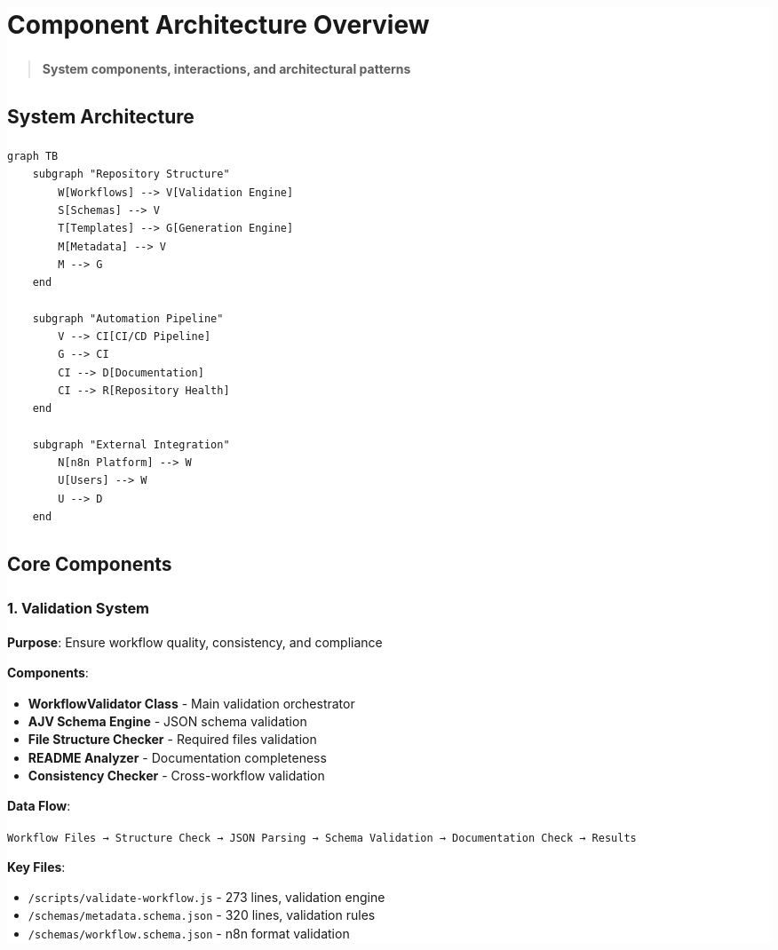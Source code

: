 # Component Architecture Overview

> **System components, interactions, and architectural patterns**

## System Architecture

```mermaid
graph TB
    subgraph "Repository Structure"
        W[Workflows] --> V[Validation Engine]
        S[Schemas] --> V
        T[Templates] --> G[Generation Engine]
        M[Metadata] --> V
        M --> G
    end
    
    subgraph "Automation Pipeline"
        V --> CI[CI/CD Pipeline]
        G --> CI
        CI --> D[Documentation]
        CI --> R[Repository Health]
    end
    
    subgraph "External Integration" 
        N[n8n Platform] --> W
        U[Users] --> W
        U --> D
    end
```

## Core Components

### 1. Validation System

**Purpose**: Ensure workflow quality, consistency, and compliance

**Components**:
- **WorkflowValidator Class** - Main validation orchestrator
- **AJV Schema Engine** - JSON schema validation
- **File Structure Checker** - Required files validation
- **README Analyzer** - Documentation completeness
- **Consistency Checker** - Cross-workflow validation

**Data Flow**:
```
Workflow Files → Structure Check → JSON Parsing → Schema Validation → Documentation Check → Results
```

**Key Files**:
- `/scripts/validate-workflow.js` - 273 lines, validation engine
- `/schemas/metadata.schema.json` - 320 lines, validation rules
- `/schemas/workflow.schema.json` - n8n format validation
